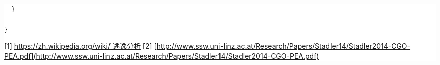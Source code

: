 ```
  }

}

```

\[1\] [https://zh.wikipedia.org/wiki/ 逃逸分析](https://zh.wikipedia.org/wiki/%E9%80%83%E9%80%B8%E5%88%86%E6%9E%90) \[2\] [http://www.ssw.uni-linz.ac.at/Research/Papers/Stadler14/Stadler2014-CGO-PEA.pdf](http://www.ssw.uni-linz.ac.at/Research/Papers/Stadler14/Stadler2014-CGO-PEA.pdf)

